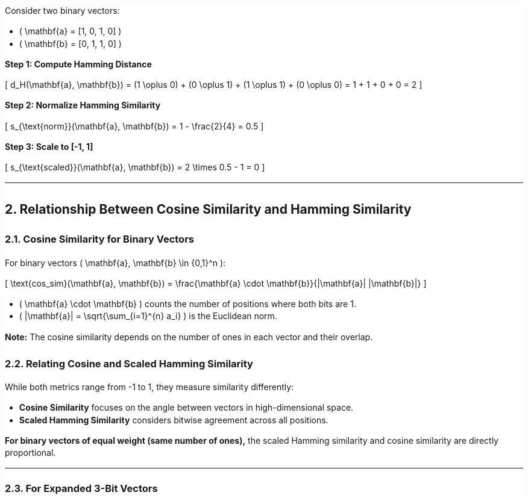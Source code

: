 Consider two binary vectors:

- \( \mathbf{a} = [1, 0, 1, 0] \)
- \( \mathbf{b} = [0, 1, 1, 0] \)

**Step 1: Compute Hamming Distance**

\[
d_H(\mathbf{a}, \mathbf{b}) = (1 \oplus 0) + (0 \oplus 1) + (1 \oplus 1) + (0 \oplus 0) = 1 + 1 + 0 + 0 = 2
\]

**Step 2: Normalize Hamming Similarity**

\[
s_{\text{norm}}(\mathbf{a}, \mathbf{b}) = 1 - \frac{2}{4} = 0.5
\]

**Step 3: Scale to [-1, 1]**

\[
s_{\text{scaled}}(\mathbf{a}, \mathbf{b}) = 2 \times 0.5 - 1 = 0
\]

---

## **2. Relationship Between Cosine Similarity and Hamming Similarity**

### **2.1. Cosine Similarity for Binary Vectors**

For binary vectors \( \mathbf{a}, \mathbf{b} \in \{0,1\}^n \):

\[
\text{cos\_sim}(\mathbf{a}, \mathbf{b}) = \frac{\mathbf{a} \cdot \mathbf{b}}{\|\mathbf{a}\| \|\mathbf{b}\|}
\]

- \( \mathbf{a} \cdot \mathbf{b} \) counts the number of positions where both bits are 1.
- \( \|\mathbf{a}\| = \sqrt{\sum_{i=1}^{n} a_i} \) is the Euclidean norm.

**Note:** The cosine similarity depends on the number of ones in each vector and their overlap.

### **2.2. Relating Cosine and Scaled Hamming Similarity**

While both metrics range from -1 to 1, they measure similarity differently:

- **Cosine Similarity** focuses on the angle between vectors in high-dimensional space.
- **Scaled Hamming Similarity** considers bitwise agreement across all positions.

**For binary vectors of equal weight (same number of ones),** the scaled Hamming similarity and cosine similarity are directly proportional.

---

### **2.3. For Expanded 3-Bit Vectors**

